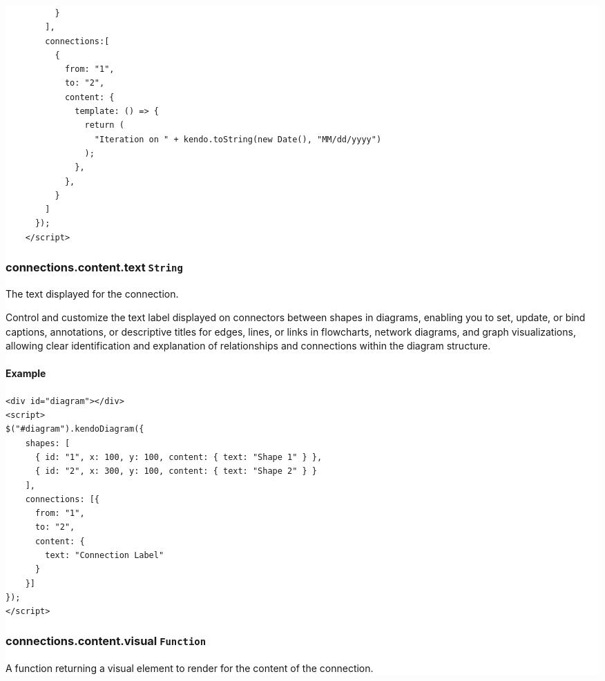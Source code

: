 ```pseudo
          }
        ],
        connections:[
          {
            from: "1",
            to: "2",
            content: {
              template: () => {
                return (
                  "Iteration on " + kendo.toString(new Date(), "MM/dd/yyyy")
                );
              },
            },
          }
        ]
      });
    </script>
```
### connections.content.text `String`

The text displayed for the connection.


<div class="meta-api-description">
Control and customize the text label displayed on connectors between shapes in diagrams, enabling you to set, update, or bind captions, annotations, or descriptive titles for edges, lines, or links in flowcharts, network diagrams, and graph visualizations, allowing clear identification and explanation of relationships and connections within the diagram structure.
</div>

#### Example

    <div id="diagram"></div>
    <script>
    $("#diagram").kendoDiagram({
        shapes: [
          { id: "1", x: 100, y: 100, content: { text: "Shape 1" } },
          { id: "2", x: 300, y: 100, content: { text: "Shape 2" } }
        ],
        connections: [{
          from: "1",
          to: "2",
          content: {
            text: "Connection Label"
          }
        }]
    });
    </script>

### connections.content.visual `Function`

A function returning a visual element to render for the content of the connection.
